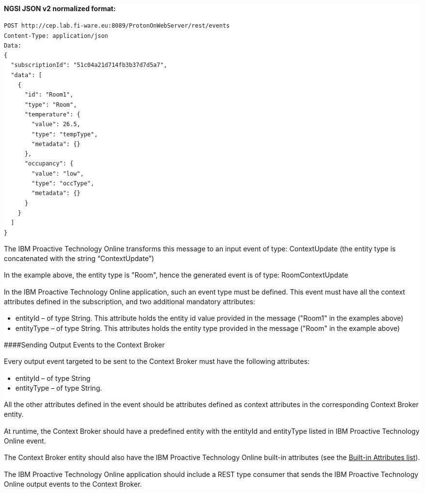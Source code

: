 **NGSI JSON v2 normalized format:**

    POST http://cep.lab.fi-ware.eu:8089/ProtonOnWebServer/rest/events
    Content-Type: application/json
    Data:
    {
      "subscriptionId": "51c04a21d714fb3b37d7d5a7",
      "data": [
        {
          "id": "Room1",
          "type": "Room",
          "temperature": {
            "value": 26.5,
            "type": "tempType",
            "metadata": {}
          },
          "occupancy": {
            "value": "low",
            "type": "occType",
            "metadata": {}
          }
        }
      ]
    }

The IBM Proactive Technology Online transforms this message to an input event of type: 
 <type>ContextUpdate  (the entity type is concatenated with the string “ContextUpdate”)

In the example above, the entity type is "Room", hence the generated event is of type:
RoomContextUpdate 

In the IBM Proactive Technology Online  application, such an event type must be defined. This event must have all the context attributes defined in the subscription, and two additional mandatory attributes:

- entityId – of type String. This attribute holds the entity id value provided in the message ("Room1" in the examples above)
- entityType – of type String. This attributes holds the entity type provided in the message ("Room" in the example above) 

####<a name="sendevents"></a>Sending Output Events to the Context Broker 

Every output event targeted to be sent to the Context Broker must have the following attributes:
- entityId – of type String
- entityType – of type String.

All the other attributes defined in the event should be attributes defined as context attributes in the corresponding Context Broker entity. 

At runtime, the Context Broker should have a predefined entity with the entityId and entityType listed in IBM Proactive Technology Online event.

The Context Broker entity should also have the IBM Proactive Technology Online built-in attributes (see the [Built-in Attributes list](#eventclasses)).

The IBM Proactive Technology Online application should include a REST type consumer that sends the IBM Proactive Technology Online output events to the Context Broker.
